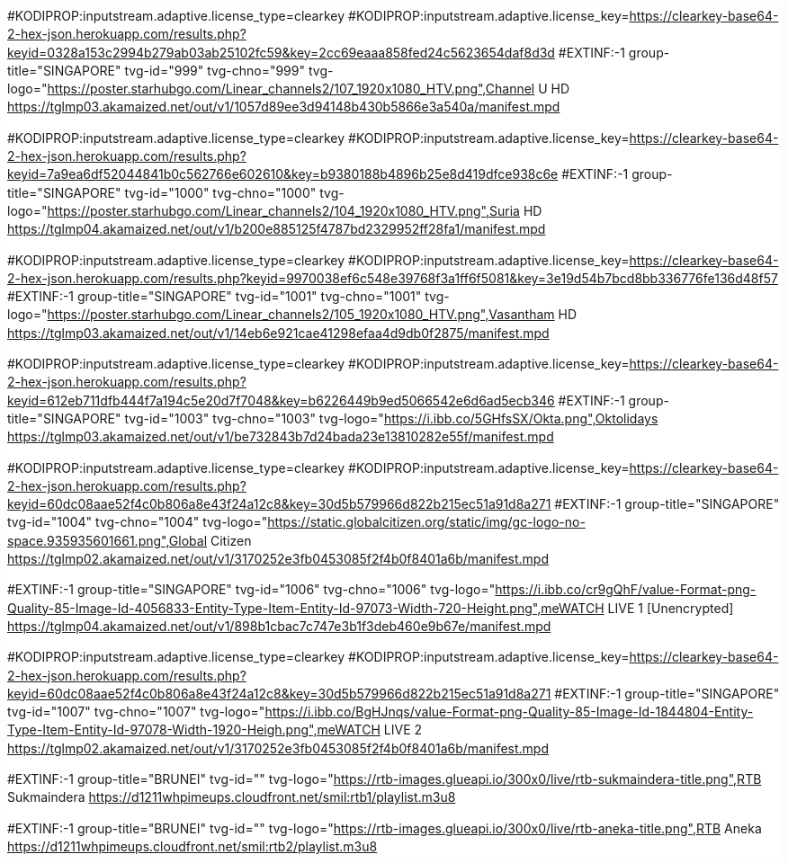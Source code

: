 #KODIPROP:inputstream.adaptive.license_type=clearkey
#KODIPROP:inputstream.adaptive.license_key=https://clearkey-base64-2-hex-json.herokuapp.com/results.php?keyid=0328a153c2994b279ab03ab25102fc59&key=2cc69eaaa858fed24c5623654daf8d3d
#EXTINF:-1 group-title="SINGAPORE" tvg-id="999" tvg-chno="999" tvg-logo="https://poster.starhubgo.com/Linear_channels2/107_1920x1080_HTV.png",Channel U HD
https://tglmp03.akamaized.net/out/v1/1057d89ee3d94148b430b5866e3a540a/manifest.mpd

#KODIPROP:inputstream.adaptive.license_type=clearkey
#KODIPROP:inputstream.adaptive.license_key=https://clearkey-base64-2-hex-json.herokuapp.com/results.php?keyid=7a9ea6df52044841b0c562766e602610&key=b9380188b4896b25e8d419dfce938c6e
#EXTINF:-1 group-title="SINGAPORE" tvg-id="1000" tvg-chno="1000" tvg-logo="https://poster.starhubgo.com/Linear_channels2/104_1920x1080_HTV.png",Suria HD
https://tglmp04.akamaized.net/out/v1/b200e885125f4787bd2329952ff28fa1/manifest.mpd

#KODIPROP:inputstream.adaptive.license_type=clearkey
#KODIPROP:inputstream.adaptive.license_key=https://clearkey-base64-2-hex-json.herokuapp.com/results.php?keyid=9970038ef6c548e39768f3a1ff6f5081&key=3e19d54b7bcd8bb336776fe136d48f57
#EXTINF:-1 group-title="SINGAPORE" tvg-id="1001" tvg-chno="1001" tvg-logo="https://poster.starhubgo.com/Linear_channels2/105_1920x1080_HTV.png",Vasantham HD
https://tglmp03.akamaized.net/out/v1/14eb6e921cae41298efaa4d9db0f2875/manifest.mpd

#KODIPROP:inputstream.adaptive.license_type=clearkey
#KODIPROP:inputstream.adaptive.license_key=https://clearkey-base64-2-hex-json.herokuapp.com/results.php?keyid=612eb711dfb444f7a194c5e20d7f7048&key=b6226449b9ed5066542e6d6ad5ecb346
#EXTINF:-1 group-title="SINGAPORE" tvg-id="1003" tvg-chno="1003" tvg-logo="https://i.ibb.co/5GHfsSX/Okta.png",Oktolidays
https://tglmp03.akamaized.net/out/v1/be732843b7d24bada23e13810282e55f/manifest.mpd

#KODIPROP:inputstream.adaptive.license_type=clearkey
#KODIPROP:inputstream.adaptive.license_key=https://clearkey-base64-2-hex-json.herokuapp.com/results.php?keyid=60dc08aae52f4c0b806a8e43f24a12c8&key=30d5b579966d822b215ec51a91d8a271
#EXTINF:-1 group-title="SINGAPORE" tvg-id="1004" tvg-chno="1004" tvg-logo="https://static.globalcitizen.org/static/img/gc-logo-no-space.935935601661.png",Global Citizen
https://tglmp02.akamaized.net/out/v1/3170252e3fb0453085f2f4b0f8401a6b/manifest.mpd

#EXTINF:-1 group-title="SINGAPORE" tvg-id="1006" tvg-chno="1006" tvg-logo="https://i.ibb.co/cr9gQhF/value-Format-png-Quality-85-Image-Id-4056833-Entity-Type-Item-Entity-Id-97073-Width-720-Height.png",meWATCH LIVE 1 [Unencrypted]
https://tglmp04.akamaized.net/out/v1/898b1cbac7c747e3b1f3deb460e9b67e/manifest.mpd

#KODIPROP:inputstream.adaptive.license_type=clearkey
#KODIPROP:inputstream.adaptive.license_key=https://clearkey-base64-2-hex-json.herokuapp.com/results.php?keyid=60dc08aae52f4c0b806a8e43f24a12c8&key=30d5b579966d822b215ec51a91d8a271
#EXTINF:-1 group-title="SINGAPORE" tvg-id="1007" tvg-chno="1007" tvg-logo="https://i.ibb.co/BgHJnqs/value-Format-png-Quality-85-Image-Id-1844804-Entity-Type-Item-Entity-Id-97078-Width-1920-Heigh.png",meWATCH LIVE 2
https://tglmp02.akamaized.net/out/v1/3170252e3fb0453085f2f4b0f8401a6b/manifest.mpd

#EXTINF:-1 group-title="BRUNEI" tvg-id="" tvg-logo="https://rtb-images.glueapi.io/300x0/live/rtb-sukmaindera-title.png",RTB Sukmaindera
https://d1211whpimeups.cloudfront.net/smil:rtb1/playlist.m3u8

#EXTINF:-1 group-title="BRUNEI" tvg-id="" tvg-logo="https://rtb-images.glueapi.io/300x0/live/rtb-aneka-title.png",RTB Aneka
https://d1211whpimeups.cloudfront.net/smil:rtb2/playlist.m3u8

